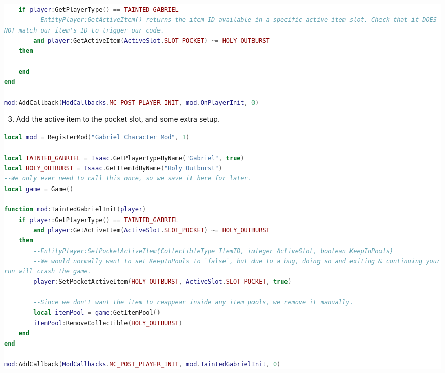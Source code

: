 ```Lua
	if player:GetPlayerType() == TAINTED_GABRIEL
		--EntityPlayer:GetActiveItem() returns the item ID available in a specific active item slot. Check that it DOES NOT match our item's ID to trigger our code.
		and player:GetActiveItem(ActiveSlot.SLOT_POCKET) ~= HOLY_OUTBURST
	then

	end
end

mod:AddCallback(ModCallbacks.MC_POST_PLAYER_INIT, mod.OnPlayerInit, 0)
```
3. Add the active item to the pocket slot, and some extra setup.
```Lua
local mod = RegisterMod("Gabriel Character Mod", 1)

local TAINTED_GABRIEL = Isaac.GetPlayerTypeByName("Gabriel", true)
local HOLY_OUTBURST = Isaac.GetItemIdByName("Holy Outburst")
--We only ever need to call this once, so we save it here for later.
local game = Game()

function mod:TaintedGabrielInit(player)
	if player:GetPlayerType() == TAINTED_GABRIEL
		and player:GetActiveItem(ActiveSlot.SLOT_POCKET) ~= HOLY_OUTBURST
	then
		--EntityPlayer:SetPocketActiveItem(CollectibleType ItemID, integer ActiveSlot, boolean KeepInPools)
		--We would normally want to set KeepInPools to `false`, but due to a bug, doing so and exiting & continuing your run will crash the game.
		player:SetPocketActiveItem(HOLY_OUTBURST, ActiveSlot.SLOT_POCKET, true)

		--Since we don't want the item to reappear inside any item pools, we remove it manually.
		local itemPool = game:GetItemPool()
		itemPool:RemoveCollectible(HOLY_OUTBURST)
	end
end

mod:AddCallback(ModCallbacks.MC_POST_PLAYER_INIT, mod.TaintedGabrielInit, 0)
```